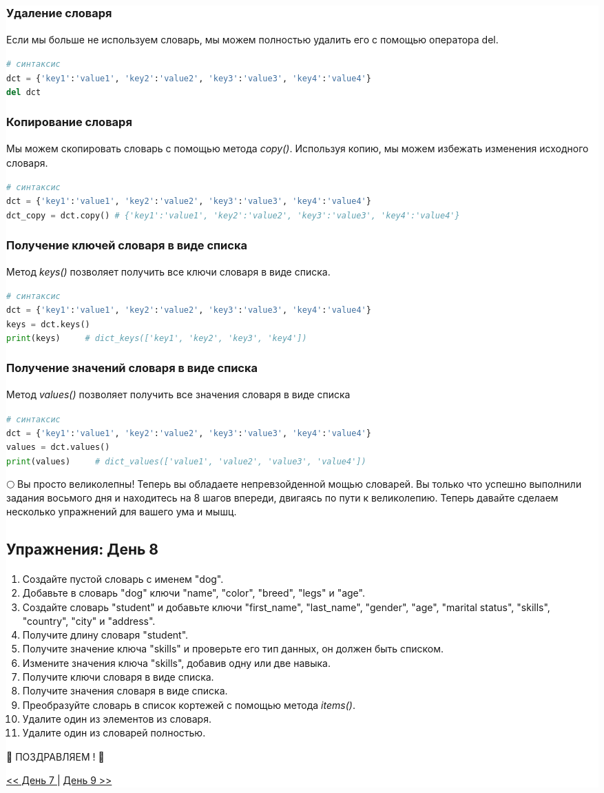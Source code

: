 ### Удаление словаря

Если мы больше не используем словарь, мы можем полностью удалить его с помощью оператора del.

```py
# синтаксис
dct = {'key1':'value1', 'key2':'value2', 'key3':'value3', 'key4':'value4'}
del dct
```

### Копирование словаря

Мы можем скопировать словарь с помощью метода _copy()_. Используя копию, мы можем избежать изменения исходного словаря.

```py
# синтаксис
dct = {'key1':'value1', 'key2':'value2', 'key3':'value3', 'key4':'value4'}
dct_copy = dct.copy() # {'key1':'value1', 'key2':'value2', 'key3':'value3', 'key4':'value4'}
```

### Получение ключей словаря в виде списка

Метод _keys()_ позволяет получить все ключи словаря в виде списка.

```py
# синтаксис
dct = {'key1':'value1', 'key2':'value2', 'key3':'value3', 'key4':'value4'}
keys = dct.keys()
print(keys)     # dict_keys(['key1', 'key2', 'key3', 'key4'])
```

### Получение значений словаря в виде списка

Метод _values()_ позволяет получить все значения словаря в виде списка

```py
# синтаксис
dct = {'key1':'value1', 'key2':'value2', 'key3':'value3', 'key4':'value4'}
values = dct.values()
print(values)     # dict_values(['value1', 'value2', 'value3', 'value4'])
```

🌕 Вы просто великолепны! Теперь вы обладаете непревзойденной мощью словарей. Вы только что успешно выполнили задания восьмого дня и находитесь на 8 шагов впереди, двигаясь по пути к великолепию. Теперь давайте сделаем несколько упражнений для вашего ума и мышц.

## Упражнения: День 8

1. Создайте пустой словарь с именем "dog".
2. Добавьте в словарь "dog" ключи "name", "color", "breed", "legs" и "age".
3. Создайте словарь "student" и добавьте ключи "first_name", "last_name", "gender", "age", "marital status", "skills", "country", "city" и "address".
4. Получите длину словаря "student".
5. Получите значение ключа "skills" и проверьте его тип данных, он должен быть списком.
6. Измените значения ключа "skills", добавив одну или две навыка.
7. Получите ключи словаря в виде списка.
8. Получите значения словаря в виде списка.
9. Преобразуйте словарь в список кортежей с помощью метода _items()_.
10. Удалите один из элементов из словаря.
11. Удалите один из словарей полностью.

🎉 ПОЗДРАВЛЯЕМ ! 🎉

[<< День 7 ](../07_Day_Sets/07_sets.md) | [День 9 >>](../09_Day_Conditionals/09_conditionals.md)
